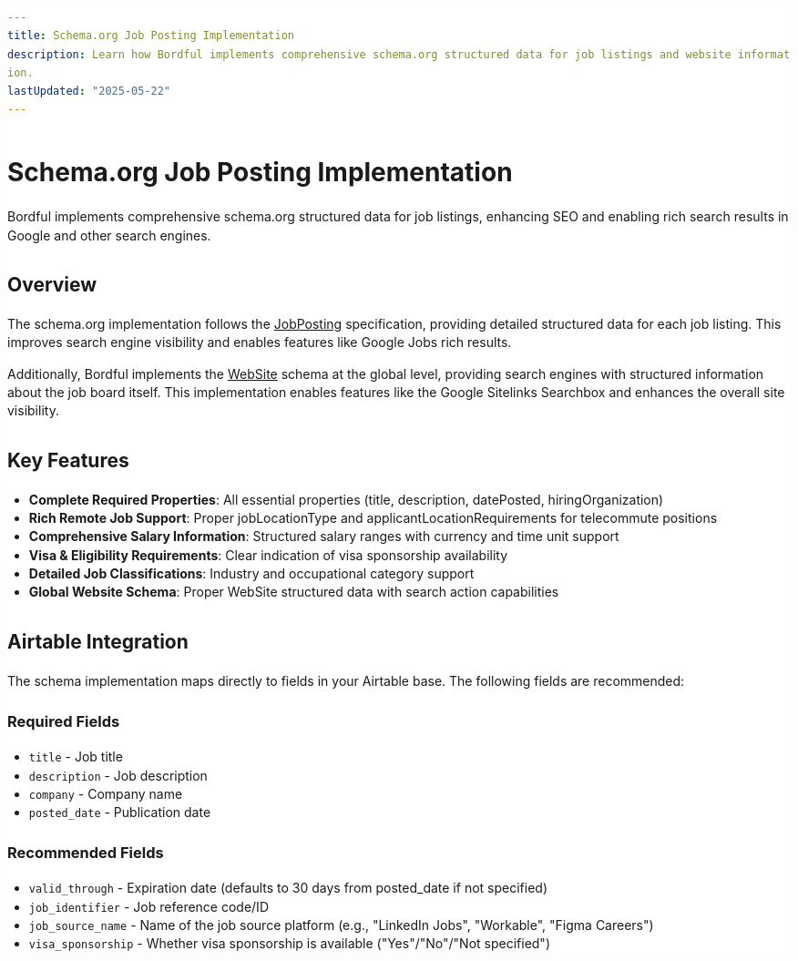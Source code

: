 ```yaml
---
title: Schema.org Job Posting Implementation
description: Learn how Bordful implements comprehensive schema.org structured data for job listings and website information.
lastUpdated: "2025-05-22"
---
```


# Schema.org Job Posting Implementation

Bordful implements comprehensive schema.org structured data for job listings, enhancing SEO and enabling rich search results in Google and other search engines.

## Overview

The schema.org implementation follows the [JobPosting](https://schema.org/JobPosting) specification, providing detailed structured data for each job listing. This improves search engine visibility and enables features like Google Jobs rich results.

Additionally, Bordful implements the [WebSite](https://schema.org/WebSite) schema at the global level, providing search engines with structured information about the job board itself. This implementation enables features like the Google Sitelinks Searchbox and enhances the overall site visibility.

## Key Features

- **Complete Required Properties**: All essential properties (title, description, datePosted, hiringOrganization)
- **Rich Remote Job Support**: Proper jobLocationType and applicantLocationRequirements for telecommute positions
- **Comprehensive Salary Information**: Structured salary ranges with currency and time unit support
- **Visa & Eligibility Requirements**: Clear indication of visa sponsorship availability
- **Detailed Job Classifications**: Industry and occupational category support
- **Global Website Schema**: Proper WebSite structured data with search action capabilities

## Airtable Integration

The schema implementation maps directly to fields in your Airtable base. The following fields are recommended:

### Required Fields
- `title` - Job title
- `description` - Job description
- `company` - Company name
- `posted_date` - Publication date

### Recommended Fields
- `valid_through` - Expiration date (defaults to 30 days from posted_date if not specified)
- `job_identifier` - Job reference code/ID
- `job_source_name` - Name of the job source platform (e.g., "LinkedIn Jobs", "Workable", "Figma Careers")
- `visa_sponsorship` - Whether visa sponsorship is available ("Yes"/"No"/"Not specified")
